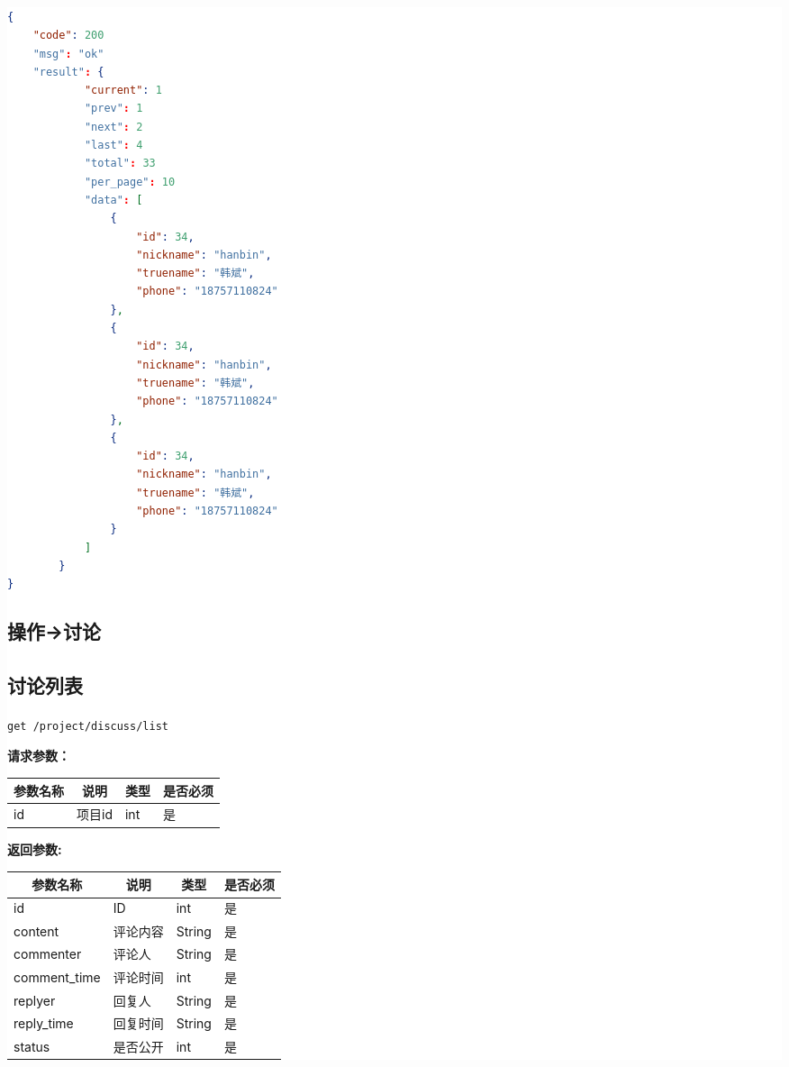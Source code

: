 
```json
{
	"code": 200
	"msg": "ok"
	"result": {
			"current": 1
			"prev": 1
			"next": 2
			"last": 4
			"total": 33
			"per_page": 10
			"data": [
				{
					"id": 34,
					"nickname": "hanbin",
					"truename": "韩斌",
					"phone": "18757110824"
				},	
				{
					"id": 34,
					"nickname": "hanbin",
					"truename": "韩斌",
					"phone": "18757110824"
				},
				{
					"id": 34,
					"nickname": "hanbin",
					"truename": "韩斌",
					"phone": "18757110824"
				}
			]
		}
}
```

## 操作->讨论

## 讨论列表
	
	get /project/discuss/list
	
**请求参数：**

|参数名称|说明|类型|是否必须|
|---|---|---|---|
|id|项目id|int|是|


**返回参数:**

|参数名称|说明|类型|是否必须|
|---|---|---|---|
|id|ID|int|是|
|content|评论内容|String|是|
|commenter|评论人|String|是|
|comment_time|评论时间|int|是|
|replyer|回复人|String|是|
|reply_time|回复时间|String|是|
|status|是否公开|int|是|
